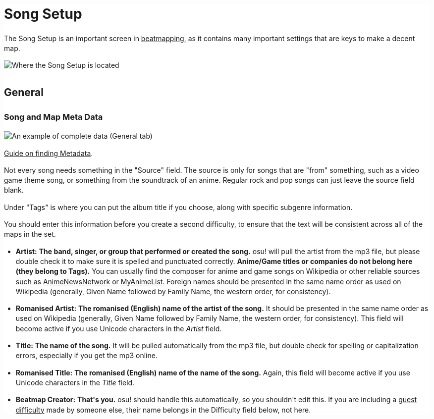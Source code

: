 Song Setup
============

The Song Setup is an important screen in [beatmapping](/wiki/Beatmapping), as it contains many important settings that are keys to make a decent map.

![Where the Song Setup is located](img/Song_Setup_nav.jpg "Where the Song Setup is located")

General
-------

### Song and Map Meta Data

![An example of complete data (General tab)](img/Song_Setup.jpg "An example of complete data (General tab)")

[Guide on finding Metadata](https://osu.ppy.sh/forum/t/249288).

Not every song needs something in the "Source" field. The source is only for songs that are "from" something, such as a video game theme song, or something from the soundtrack of an anime. Regular rock and pop songs can just leave the source field blank.

Under "Tags" is where you can put the album title if you choose, along with specific subgenre information.

You should enter this information before you create a second difficulty, to ensure that the text will be consistent across all of the maps in the set.

-   **Artist:** **The band, singer, or group that performed or created the song.** osu! will pull the artist from the mp3 file, but please double check it to make sure it is spelled and punctuated correctly. **Anime/Game titles or companies do not belong here (they belong to Tags).** You can usually find the composer for anime and game songs on Wikipedia or other reliable sources such as [AnimeNewsNetwork](https://www.animenewsnetwork.com/) or [MyAnimeList](https://myanimelist.net/). Foreign names should be presented in the same name order as used on Wikipedia (generally, Given Name followed by Family Name, the western order, for consistency).



-   **Romanised Artist:** **The romanised (English) name of the artist of the song.** It should be presented in the same name order as used on Wikipedia (generally, Given Name followed by Family Name, the western order, for consistency). This field will become active if you use Unicode characters in the *Artist* field.



-   **Title:** **The name of the song.** It will be pulled automatically from the mp3 file, but double check for spelling or capitalization errors, especially if you get the mp3 online.



-   **Romanised Title:** **The romanised (English) name of the name of the song.** Again, this field will become active if you use Unicode characters in the *Title* field.



-   **Beatmap Creator:** **That's you.** osu! should handle this automatically, so you shouldn't edit this. If you are including a [guest difficulty](/wiki/Glossary) made by someone else, their name belongs in the Difficulty field below, not here.


